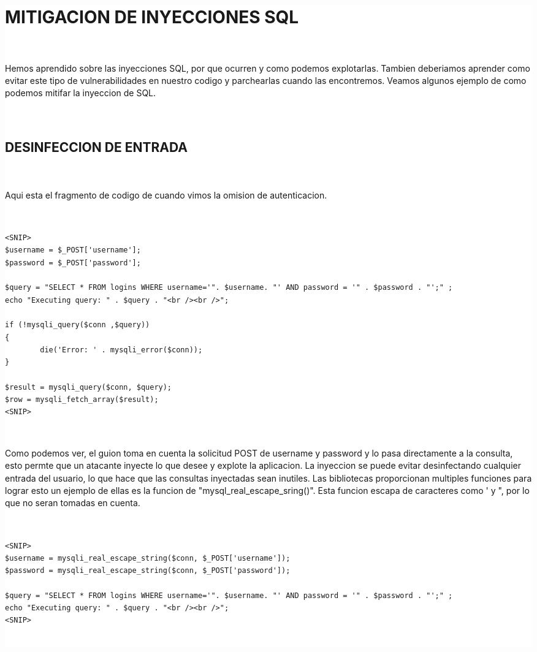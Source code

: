 # MITIGACION DE INYECCIONES SQL #

<br>

Hemos aprendido sobre las inyecciones SQL, por que ocurren y como podemos explotarlas. Tambien deberiamos aprender como evitar este tipo de vulnerabilidades en nuestro codigo y parchearlas cuando las encontremos. Veamos algunos ejemplo de como podemos mitifar la inyeccion de SQL.

<br>

## DESINFECCION DE ENTRADA ##

<br>

Aqui esta el fragmento de codigo de cuando vimos la omision de autenticacion.

<br>

    <SNIP>
    $username = $_POST['username'];
    $password = $_POST['password'];

    $query = "SELECT * FROM logins WHERE username='". $username. "' AND password = '" . $password . "';" ;
    echo "Executing query: " . $query . "<br /><br />";

    if (!mysqli_query($conn ,$query))
    {
            die('Error: ' . mysqli_error($conn));
    }

    $result = mysqli_query($conn, $query);
    $row = mysqli_fetch_array($result);
    <SNIP>

<br>

Como podemos ver, el guion toma en cuenta la solicitud POST de username y password y lo pasa directamente a la consulta, esto permte que un atacante inyecte lo que desee y explote la aplicacion. La inyeccion se puede evitar desinfectando cualquier entrada del usuario, lo que hace que las consultas inyectadas sean inutiles. Las bibliotecas proporcionan multiples funciones para lograr esto un ejemplo de ellas es la funcion de "mysql_real_escape_sring()". Esta funcion escapa de caracteres como ' y ", por lo que no seran tomadas en cuenta.

<br>

    <SNIP>
    $username = mysqli_real_escape_string($conn, $_POST['username']);
    $password = mysqli_real_escape_string($conn, $_POST['password']);

    $query = "SELECT * FROM logins WHERE username='". $username. "' AND password = '" . $password . "';" ;
    echo "Executing query: " . $query . "<br /><br />";
    <SNIP>

<br>
